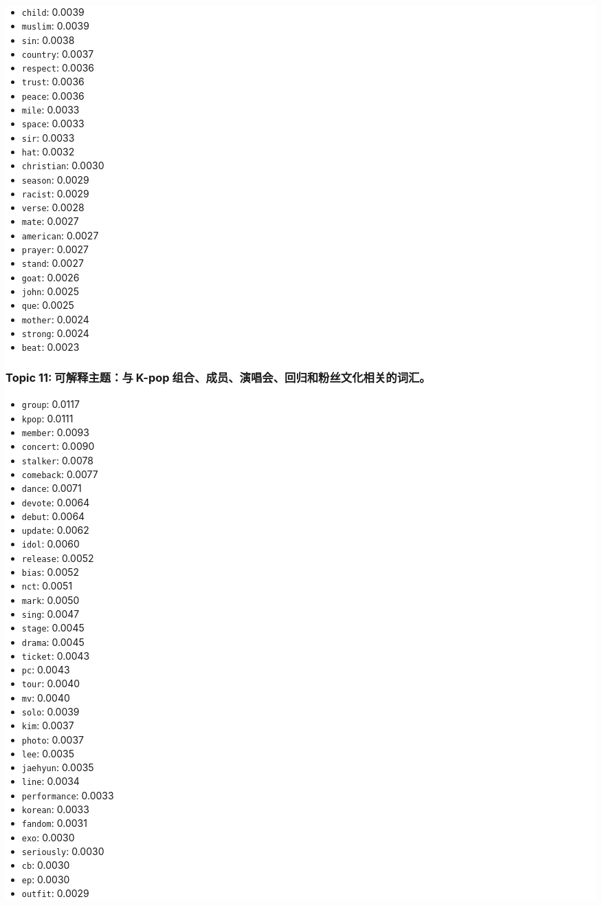 - `child`: 0.0039
- `muslim`: 0.0039
- `sin`: 0.0038
- `country`: 0.0037
- `respect`: 0.0036
- `trust`: 0.0036
- `peace`: 0.0036
- `mile`: 0.0033
- `space`: 0.0033
- `sir`: 0.0033
- `hat`: 0.0032
- `christian`: 0.0030
- `season`: 0.0029
- `racist`: 0.0029
- `verse`: 0.0028
- `mate`: 0.0027
- `american`: 0.0027
- `prayer`: 0.0027
- `stand`: 0.0027
- `goat`: 0.0026
- `john`: 0.0025
- `que`: 0.0025
- `mother`: 0.0024
- `strong`: 0.0024
- `beat`: 0.0023

### Topic 11: 可解释主题：与 K-pop 组合、成员、演唱会、回归和粉丝文化相关的词汇。
- `group`: 0.0117
- `kpop`: 0.0111
- `member`: 0.0093
- `concert`: 0.0090
- `stalker`: 0.0078
- `comeback`: 0.0077
- `dance`: 0.0071
- `devote`: 0.0064
- `debut`: 0.0064
- `update`: 0.0062
- `idol`: 0.0060
- `release`: 0.0052
- `bias`: 0.0052
- `nct`: 0.0051
- `mark`: 0.0050
- `sing`: 0.0047
- `stage`: 0.0045
- `drama`: 0.0045
- `ticket`: 0.0043
- `pc`: 0.0043
- `tour`: 0.0040
- `mv`: 0.0040
- `solo`: 0.0039
- `kim`: 0.0037
- `photo`: 0.0037
- `lee`: 0.0035
- `jaehyun`: 0.0035
- `line`: 0.0034
- `performance`: 0.0033
- `korean`: 0.0033
- `fandom`: 0.0031
- `exo`: 0.0030
- `seriously`: 0.0030
- `cb`: 0.0030
- `ep`: 0.0030
- `outfit`: 0.0029